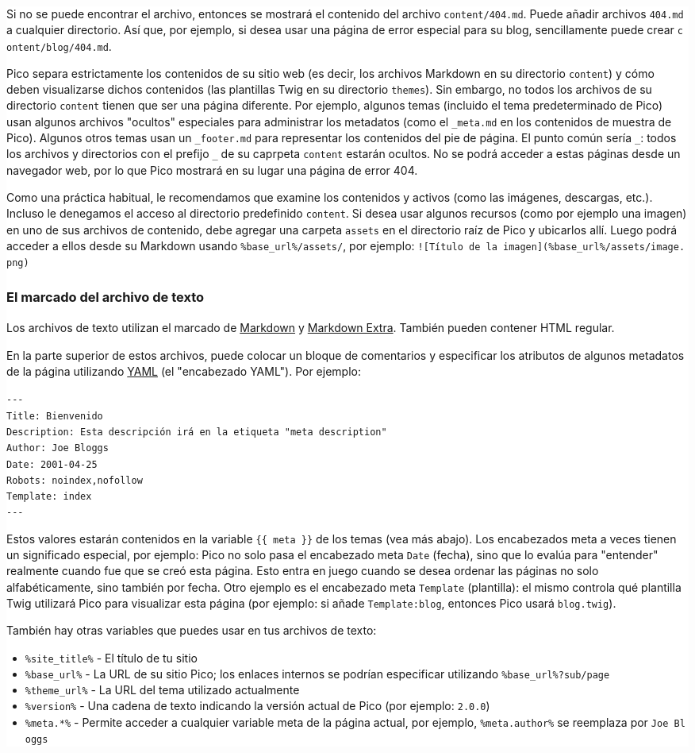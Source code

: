 </table>

Si no se puede encontrar el archivo, entonces se mostrará el contenido del archivo `content/404.md`. Puede añadir archivos `404.md` a cualquier directorio. Así que, por ejemplo, si desea usar una página de error especial para su blog, sencillamente puede crear `content/blog/404.md`.

Pico separa estrictamente los contenidos de su sitio web (es decir, los archivos Markdown en su directorio `content`) y cómo deben visualizarse dichos contenidos (las plantillas Twig en su directorio `themes`). Sin embargo, no todos los archivos de su directorio `content` tienen que ser una página diferente. Por ejemplo, algunos temas (incluido el tema predeterminado de Pico) usan algunos archivos "ocultos" especiales para administrar los metadatos (como el `_meta.md` en los contenidos de muestra de Pico). Algunos otros temas usan un `_footer.md` para representar los contenidos del pie de página. El punto común sería `_`: todos los archivos y directorios con el prefijo `_` de su caprpeta `content` estarán ocultos. No se podrá acceder a estas páginas desde un navegador web, por lo que Pico mostrará en su lugar una página de error 404.

Como una práctica habitual, le recomendamos que examine los contenidos y activos (como las imágenes, descargas, etc.). Incluso le denegamos el acceso al directorio predefinido `content`. Si desea usar algunos recursos (como por ejemplo una imagen) en uno de sus archivos de contenido, debe agregar una carpeta `assets` en el directorio raíz de Pico y ubicarlos allí. Luego podrá acceder a ellos desde su Markdown usando <code>&#37;base_url&#37;/assets/</code>, por ejemplo: <code>!\[Título de la imagen\](&#37;base_url&#37;/assets/image.png)</code>

### El marcado del archivo de texto

Los archivos de texto utilizan el marcado de [Markdown][] y [Markdown Extra][MarkdownExtra]. También pueden contener HTML regular.

En la parte superior de estos archivos, puede colocar un bloque de comentarios y especificar los atributos de algunos metadatos de la página utilizando [YAML][] (el "encabezado YAML"). Por ejemplo:

    ---
    Title: Bienvenido
    Description: Esta descripción irá en la etiqueta "meta description"
    Author: Joe Bloggs
    Date: 2001-04-25
    Robots: noindex,nofollow
    Template: index
    ---

Estos valores estarán contenidos en la variable `{{ meta }}` de los temas (vea más abajo). Los encabezados meta a veces tienen un significado especial, por ejemplo: Pico no solo pasa el encabezado meta `Date` (fecha), sino que lo evalúa para "entender" realmente cuando fue que se creó esta página. Esto entra en juego cuando se desea ordenar las páginas no solo alfabéticamente, sino también por fecha. Otro ejemplo es el encabezado meta `Template` (plantilla): el mismo controla qué plantilla Twig utilizará Pico para visualizar esta página (por ejemplo: si añade `Template:blog`, entonces Pico usará `blog.twig`).
	
También hay otras variables que puedes usar en tus archivos de texto:

* <code>&#37;site_title&#37;</code> - El título de tu sitio
* <code>&#37;base_url&#37;</code> - La URL de su sitio Pico; los enlaces internos se podrían especificar utilizando  <code>&#37;base_url&#37;?sub/page</code>
* <code>&#37;theme_url&#37;</code> - La URL del tema utilizado actualmente
* <code>&#37;version&#37;</code> - Una cadena de texto indicando la versión actual de Pico (por ejemplo: `2.0.0`)
* <code>&#37;meta.&#42;&#37;</code> - Permite acceder a cualquier variable meta de la página actual, por ejemplo, <code>&#37;meta.author&#37;</code> se reemplaza por `Joe Bloggs`


[Pico]: http://picocms.org/
[SampleContents]: https://github.com/picocms/Pico/tree/master/content-sample
[Markdown]: http://daringfireball.net/projects/markdown/syntax
[MarkdownExtra]: https://michelf.ca/projects/php-markdown/extra/
[YAML]: https://en.wikipedia.org/wiki/YAML
[Twig]: http://twig.sensiolabs.org/documentation
[UnixTimestamp]: https://en.wikipedia.org/wiki/Unix_timestamp
[Composer]: https://getcomposer.org/
[FeaturesHttpParams]: http://picocms.org/in-depth/features/http-params/
[FeaturesPageTree]: http://picocms.org/in-depth/features/page-tree/
[WikiThemes]: https://github.com/picocms/Pico/wiki/Pico-Themes
[WikiPlugins]: https://github.com/picocms/Pico/wiki/Pico-Plugins
[OfficialThemes]: http://picocms.org/themes/
[PluginUpgrade]: http://picocms.org/development/#upgrade
[ModRewrite]: https://httpd.apache.org/docs/current/mod/mod_rewrite.html
[AllowOverride]: https://httpd.apache.org/docs/current/mod/core.html#allowoverride
[NginxConfig]: http://picocms.org/in-depth/nginx/